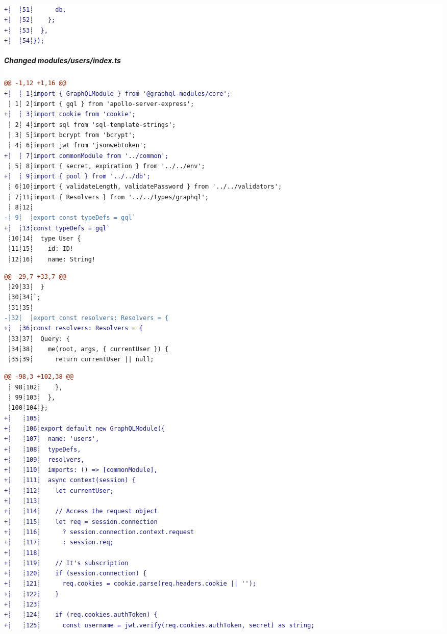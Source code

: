 ```diff
+┊  ┊51┊      db,
+┊  ┊52┊    };
+┊  ┊53┊  },
+┊  ┊54┊});
```

##### Changed modules&#x2F;users&#x2F;index.ts
```diff
@@ -1,12 +1,16 @@
+┊  ┊ 1┊import { GraphQLModule } from '@graphql-modules/core';
 ┊ 1┊ 2┊import { gql } from 'apollo-server-express';
+┊  ┊ 3┊import cookie from 'cookie';
 ┊ 2┊ 4┊import sql from 'sql-template-strings';
 ┊ 3┊ 5┊import bcrypt from 'bcrypt';
 ┊ 4┊ 6┊import jwt from 'jsonwebtoken';
+┊  ┊ 7┊import commonModule from '../common';
 ┊ 5┊ 8┊import { secret, expiration } from '../../env';
+┊  ┊ 9┊import { pool } from '../../db';
 ┊ 6┊10┊import { validateLength, validatePassword } from '../../validators';
 ┊ 7┊11┊import { Resolvers } from '../../types/graphql';
 ┊ 8┊12┊
-┊ 9┊  ┊export const typeDefs = gql`
+┊  ┊13┊const typeDefs = gql`
 ┊10┊14┊  type User {
 ┊11┊15┊    id: ID!
 ┊12┊16┊    name: String!
```
```diff
@@ -29,7 +33,7 @@
 ┊29┊33┊  }
 ┊30┊34┊`;
 ┊31┊35┊
-┊32┊  ┊export const resolvers: Resolvers = {
+┊  ┊36┊const resolvers: Resolvers = {
 ┊33┊37┊  Query: {
 ┊34┊38┊    me(root, args, { currentUser }) {
 ┊35┊39┊      return currentUser || null;
```
```diff
@@ -98,3 +102,38 @@
 ┊ 98┊102┊    },
 ┊ 99┊103┊  },
 ┊100┊104┊};
+┊   ┊105┊
+┊   ┊106┊export default new GraphQLModule({
+┊   ┊107┊  name: 'users',
+┊   ┊108┊  typeDefs,
+┊   ┊109┊  resolvers,
+┊   ┊110┊  imports: () => [commonModule],
+┊   ┊111┊  async context(session) {
+┊   ┊112┊    let currentUser;
+┊   ┊113┊
+┊   ┊114┊    // Access the request object
+┊   ┊115┊    let req = session.connection
+┊   ┊116┊      ? session.connection.context.request
+┊   ┊117┊      : session.req;
+┊   ┊118┊
+┊   ┊119┊    // It's subscription
+┊   ┊120┊    if (session.connection) {
+┊   ┊121┊      req.cookies = cookie.parse(req.headers.cookie || '');
+┊   ┊122┊    }
+┊   ┊123┊
+┊   ┊124┊    if (req.cookies.authToken) {
+┊   ┊125┊      const username = jwt.verify(req.cookies.authToken, secret) as string;
```

[//]: # (head-end)
[{]: <helper> (diffStep "13.1" files="modules/common/index.ts" module="server")
[}]: #
[{]: <helper> (diffStep "13.1" files="modules/users/index.ts" module="server")
[}]: #
[{]: <helper> (diffStep "13.1" files="modules/chats/index.ts" module="server")
[}]: #
[{]: <helper> (diffStep "13.1" files="schema/index.ts" module="server")
[}]: #
[{]: <helper> (diffStep "13.1" files="codegen.yml" module="server")
[}]: #
[{]: <helper> (diffStep "13.2" files="index.ts" module="server")
[}]: #
[{]: <helper> (diffStep "13.2" files="codegen.yml" module="server")
[}]: #
[{]: <helper> (diffStep "13.3" files="modules/common/index.ts" module="server")
[}]: #
[{]: <helper> (diffStep "13.3" files="modules/users/index.ts" module="server")
[}]: #
[{]: <helper> (diffStep "13.3" files="modules/chats/index.ts" module="server")
[}]: #
[{]: <helper> (diffStep "13.3" files="index.ts" module="server")
[}]: #
[{]: <helper> (diffStep "13.3" files="modules/chats/unsplash.api.ts" module="server")
[}]: #
[{]: <helper> (diffStep "13.3" files="index.ts" module="server")
[}]: #
[{]: <helper> (diffStep "13.3" files="context.ts" module="server")
[}]: #
[{]: <helper> (diffStep "13.3" files="modules/chats/index.ts" module="server")
[}]: #
[{]: <helper> (diffStep "13.5" files="context.ts" module="server")
[}]: #
[{]: <helper> (diffStep "13.5" files="index.ts" module="server")
[}]: #
[{]: <helper> (diffStep "13.5" files="modules/chats/unsplash.api.ts" module="server")
[}]: #
[{]: <helper> (diffStep "13.5" files="modules/chats/index.ts" module="server")
[}]: #
[{]: <helper> (diffStep "13.6" files="modules/common/database.provider.ts" module="server")
[}]: #
[{]: <helper> (diffStep "13.6" files="modules/common/index.ts" module="server")
[}]: #
[{]: <helper> (diffStep "13.6" files="modules/index.ts" module="server")
[}]: #
[{]: <helper> (diffStep "13.7" files="modules/users/users.provider.ts,modules/users/index.ts" module="server")
[}]: #
[{]: <helper> (diffStep "13.8" module="server")
[}]: #
[{]: <helper> (diffStep "13.9" module="server")
[}]: #
[{]: <helper> (diffStep "13.10" module="server")